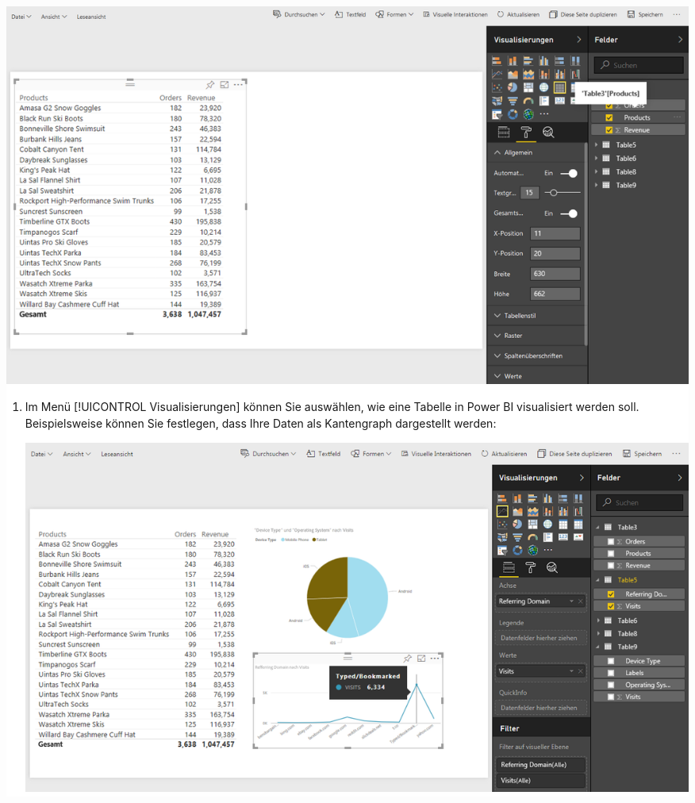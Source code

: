    ![Screenshot mit einer ausgewählten Tabelle und den dazugehörigen Spalten](assets/view-table-dataset.png)

1. Im Menü [!UICONTROL Visualisierungen] können Sie auswählen, wie eine Tabelle in Power BI visualisiert werden soll. Beispielsweise können Sie festlegen, dass Ihre Daten als Kantengraph dargestellt werden:

   ![Screenshot mit dem Menü „Visualisierungen“ und Daten als Kantengraph](assets/bi-line-graph.png)

